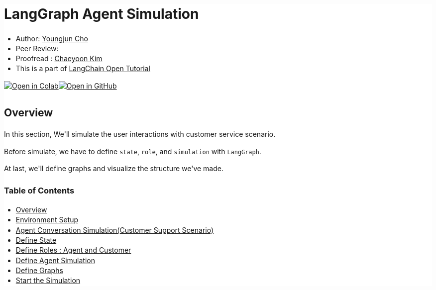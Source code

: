 <style>
.custom {
    background-color: #008d8d;
    color: white;
    padding: 0.25em 0.5em 0.25em 0.5em;
    white-space: pre-wrap;       /* css-3 */
    white-space: -moz-pre-wrap;  /* Mozilla, since 1999 */
    white-space: -pre-wrap;      /* Opera 4-6 */
    white-space: -o-pre-wrap;    /* Opera 7 */
    word-wrap: break-word;
}

pre {
    background-color: #027c7c;
    padding-left: 0.5em;
}

</style>

# LangGraph Agent Simulation

- Author: [Youngjun Cho](https://github.com/choincnp)
- Peer Review: 
- Proofread : [Chaeyoon Kim](https://github.com/chaeyoonyunakim)
- This is a part of [LangChain Open Tutorial](https://github.com/LangChain-OpenTutorial/LangChain-OpenTutorial)

[![Open in Colab](https://colab.research.google.com/assets/colab-badge.svg)](https://colab.research.google.com/github/LangChain-OpenTutorial/LangChain-OpenTutorial/blob/main/17-LangGraph/03-Use-Cases/01-LangGraph-Agent-Simulation.ipynb)[![Open in GitHub](https://img.shields.io/badge/Open%20in%20GitHub-181717?style=flat-square&logo=github&logoColor=white)](https://github.com/LangChain-OpenTutorial/LangChain-OpenTutorial/blob/main/17-LangGraph/03-Use-Cases/01-LangGraph-Agent-Simulation.ipynb)
## Overview

In this section, We'll simulate the user interactions with customer service scenario.

Before simulate, we have to define ```state```, ```role```, and ```simulation``` with ```LangGraph```.

At last, we'll define graphs and visualize the structure we've made.

### Table of Contents

- [Overview](#overview)
- [Environment Setup](#environment-setup)
- [Agent Conversation Simulation(Customer Support Scenario)](#agent-conversation-simulation-customer-support-scenario)
- [Define State](#define-state)
- [Define Roles : Agent and Customer](#define-roles-agent-and-customer)
- [Define Agent Simulation](#define-agent-simulation)
- [Define Graphs](#define-graphs)
- [Start the Simulation](#start-the-simulation)

